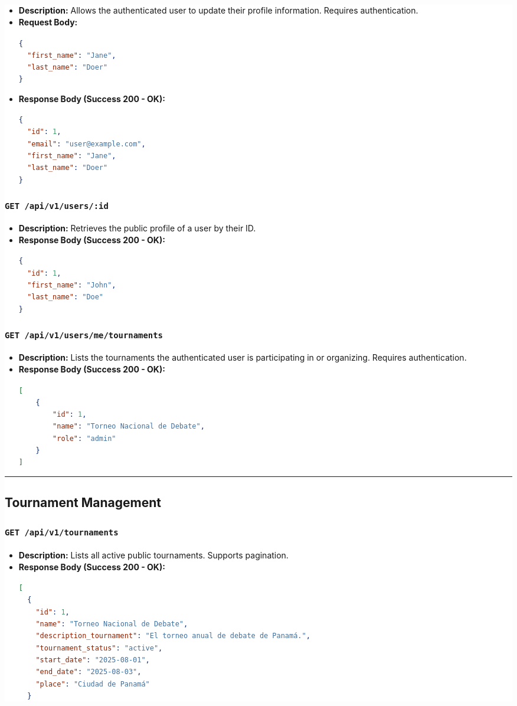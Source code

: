 *   **Description:** Allows the authenticated user to update their profile information. Requires authentication.
*   **Request Body:**
    ```json
    {
      "first_name": "Jane",
      "last_name": "Doer"
    }
    ```
*   **Response Body (Success 200 - OK):**
    ```json
    {
      "id": 1,
      "email": "user@example.com",
      "first_name": "Jane",
      "last_name": "Doer"
    }
    ```

### `GET /api/v1/users/:id`
*   **Description:** Retrieves the public profile of a user by their ID.
*   **Response Body (Success 200 - OK):**
    ```json
    {
      "id": 1,
      "first_name": "John",
      "last_name": "Doe"
    }
    ```

### `GET /api/v1/users/me/tournaments`
*   **Description:** Lists the tournaments the authenticated user is participating in or organizing. Requires authentication.
*   **Response Body (Success 200 - OK):**
    ```json
    [
        {
            "id": 1,
            "name": "Torneo Nacional de Debate",
            "role": "admin"
        }
    ]
    ```

---
## Tournament Management

### `GET /api/v1/tournaments`

*   **Description:** Lists all active public tournaments. Supports pagination.
*   **Response Body (Success 200 - OK):**
    ```json
    [
      {
        "id": 1,
        "name": "Torneo Nacional de Debate",
        "description_tournament": "El torneo anual de debate de Panamá.",
        "tournament_status": "active",
        "start_date": "2025-08-01",
        "end_date": "2025-08-03",
        "place": "Ciudad de Panamá"
      }